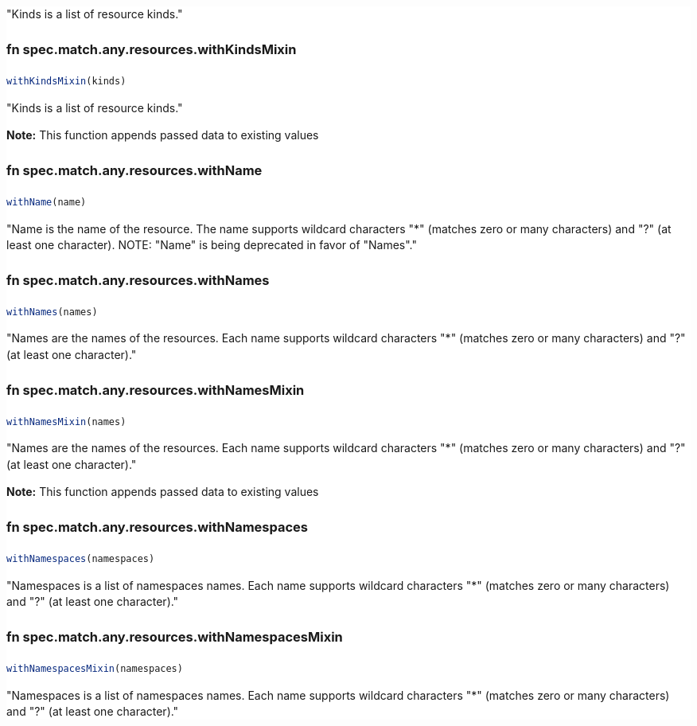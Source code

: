 "Kinds is a list of resource kinds."

### fn spec.match.any.resources.withKindsMixin

```ts
withKindsMixin(kinds)
```

"Kinds is a list of resource kinds."

**Note:** This function appends passed data to existing values

### fn spec.match.any.resources.withName

```ts
withName(name)
```

"Name is the name of the resource. The name supports wildcard characters \"*\" (matches zero or many characters) and \"?\" (at least one character). NOTE: \"Name\" is being deprecated in favor of \"Names\"."

### fn spec.match.any.resources.withNames

```ts
withNames(names)
```

"Names are the names of the resources. Each name supports wildcard characters \"*\" (matches zero or many characters) and \"?\" (at least one character)."

### fn spec.match.any.resources.withNamesMixin

```ts
withNamesMixin(names)
```

"Names are the names of the resources. Each name supports wildcard characters \"*\" (matches zero or many characters) and \"?\" (at least one character)."

**Note:** This function appends passed data to existing values

### fn spec.match.any.resources.withNamespaces

```ts
withNamespaces(namespaces)
```

"Namespaces is a list of namespaces names. Each name supports wildcard characters \"*\" (matches zero or many characters) and \"?\" (at least one character)."

### fn spec.match.any.resources.withNamespacesMixin

```ts
withNamespacesMixin(namespaces)
```

"Namespaces is a list of namespaces names. Each name supports wildcard characters \"*\" (matches zero or many characters) and \"?\" (at least one character)."

